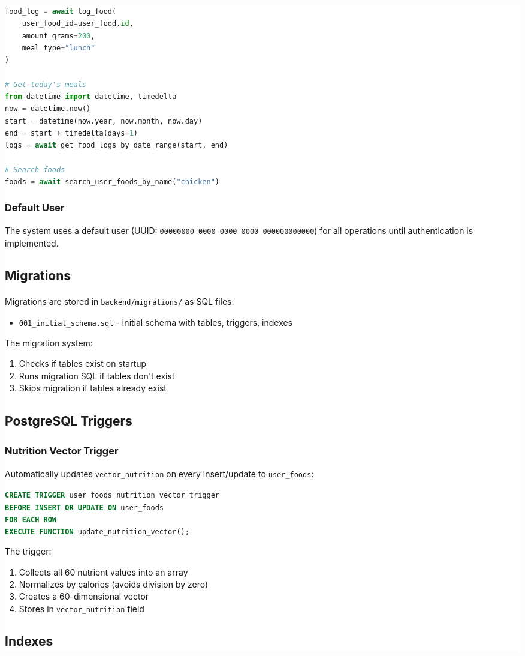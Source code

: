 ```python
food_log = await log_food(
    user_food_id=user_food.id,
    amount_grams=200,
    meal_type="lunch"
)

# Get today's meals
from datetime import datetime, timedelta
now = datetime.now()
start = datetime(now.year, now.month, now.day)
end = start + timedelta(days=1)
logs = await get_food_logs_by_date_range(start, end)

# Search foods
foods = await search_user_foods_by_name("chicken")
```

### Default User

The system uses a default user (UUID: `00000000-0000-0000-0000-000000000000`) for all operations until authentication is implemented.

## Migrations

Migrations are stored in `backend/migrations/` as SQL files:

- `001_initial_schema.sql` - Initial schema with tables, triggers, indexes

The migration system:
1. Checks if tables exist on startup
2. Runs migration SQL if tables don't exist
3. Skips migration if tables already exist

## PostgreSQL Triggers

### Nutrition Vector Trigger

Automatically updates `vector_nutrition` on every insert/update to `user_foods`:

```sql
CREATE TRIGGER user_foods_nutrition_vector_trigger
BEFORE INSERT OR UPDATE ON user_foods
FOR EACH ROW
EXECUTE FUNCTION update_nutrition_vector();
```

The trigger:
1. Collects all 60 nutrient values into an array
2. Normalizes by calories (avoids division by zero)
3. Creates a 60-dimensional vector
4. Stores in `vector_nutrition` field

## Indexes
